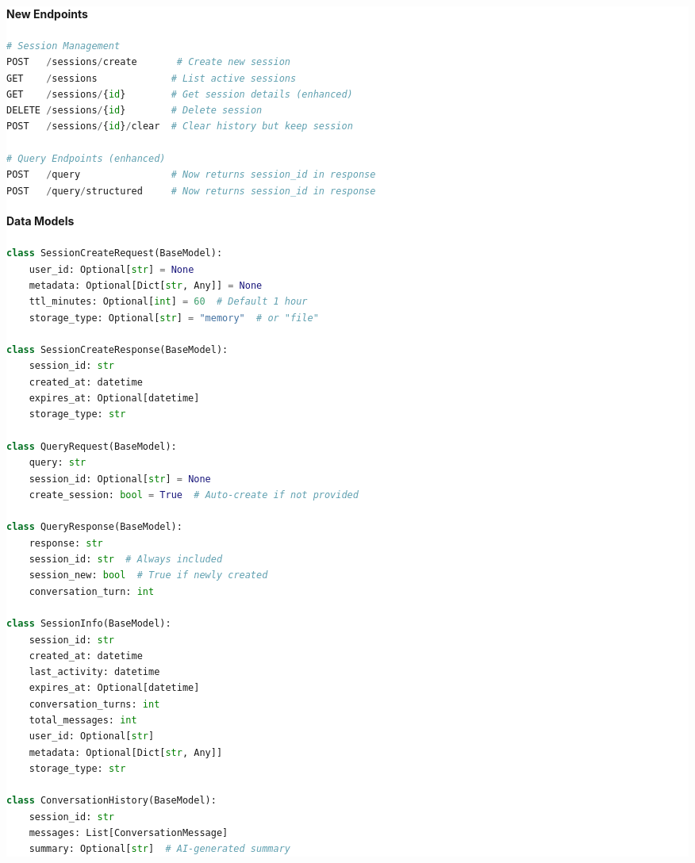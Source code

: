 #### New Endpoints

```python
# Session Management
POST   /sessions/create       # Create new session
GET    /sessions             # List active sessions
GET    /sessions/{id}        # Get session details (enhanced)
DELETE /sessions/{id}        # Delete session
POST   /sessions/{id}/clear  # Clear history but keep session

# Query Endpoints (enhanced)
POST   /query                # Now returns session_id in response
POST   /query/structured     # Now returns session_id in response
```

#### Data Models

```python
class SessionCreateRequest(BaseModel):
    user_id: Optional[str] = None
    metadata: Optional[Dict[str, Any]] = None
    ttl_minutes: Optional[int] = 60  # Default 1 hour
    storage_type: Optional[str] = "memory"  # or "file"

class SessionCreateResponse(BaseModel):
    session_id: str
    created_at: datetime
    expires_at: Optional[datetime]
    storage_type: str

class QueryRequest(BaseModel):
    query: str
    session_id: Optional[str] = None
    create_session: bool = True  # Auto-create if not provided

class QueryResponse(BaseModel):
    response: str
    session_id: str  # Always included
    session_new: bool  # True if newly created
    conversation_turn: int

class SessionInfo(BaseModel):
    session_id: str
    created_at: datetime
    last_activity: datetime
    expires_at: Optional[datetime]
    conversation_turns: int
    total_messages: int
    user_id: Optional[str]
    metadata: Optional[Dict[str, Any]]
    storage_type: str

class ConversationHistory(BaseModel):
    session_id: str
    messages: List[ConversationMessage]
    summary: Optional[str]  # AI-generated summary
```
